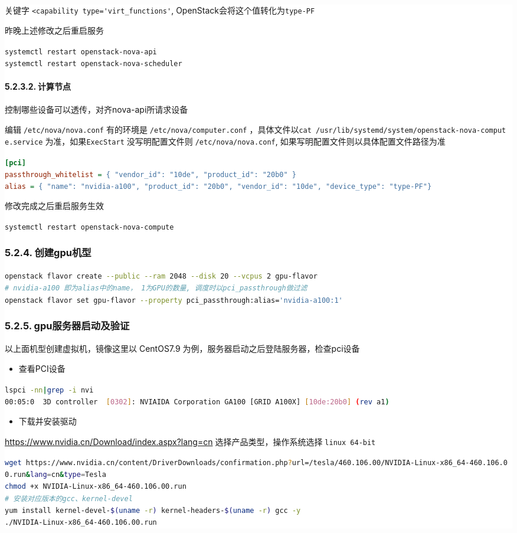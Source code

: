 关键字 `<capability type='virt_functions'`, OpenStack会将这个值转化为`type-PF`

昨晚上述修改之后重启服务

```bash
systemctl restart openstack-nova-api
systemctl restart openstack-nova-scheduler
```

#### 5.2.3.2. 计算节点

控制哪些设备可以透传，对齐nova-api所请求设备

编辑 `/etc/nova/nova.conf` 有的环境是 `/etc/nova/computer.conf` ，具体文件以`cat /usr/lib/systemd/system/openstack-nova-compute.service` 为准，如果`ExecStart` 没写明配置文件则 `/etc/nova/nova.conf`, 如果写明配置文件则以具体配置文件路径为准

```ini
[pci]
passthrough_whitelist = { "vendor_id": "10de", "product_id": "20b0" }
alias = { "name": "nvidia-a100", "product_id": "20b0", "vendor_id": "10de", "device_type": "type-PF"}
```

修改完成之后重启服务生效

```bash
systemctl restart openstack-nova-compute
```

### 5.2.4. 创建gpu机型

```bash
openstack flavor create --public --ram 2048 --disk 20 --vcpus 2 gpu-flavor
# nvidia-a100 即为alias中的name， 1为GPU的数量, 调度时以pci_passthrough做过滤
openstack flavor set gpu-flavor --property pci_passthrough:alias='nvidia-a100:1'
```

### 5.2.5. gpu服务器启动及验证

以上面机型创建虚拟机，镜像这里以 CentOS7.9 为例，服务器启动之后登陆服务器，检查pci设备

- 查看PCI设备

```bash
lspci -nn|grep -i nvi
00:05:0  3D controller  [0302]: NVIAIDA Corporation GA100 [GRID A100X] [10de:20b0] (rev a1)
```

- 下载并安装驱动

https://www.nvidia.cn/Download/index.aspx?lang=cn 选择产品类型，操作系统选择 `linux 64-bit`

```bash
wget https://www.nvidia.cn/content/DriverDownloads/confirmation.php?url=/tesla/460.106.00/NVIDIA-Linux-x86_64-460.106.00.run&lang=cn&type=Tesla
chmod +x NVIDIA-Linux-x86_64-460.106.00.run
# 安装对应版本的gcc、kernel-devel
yum install kernel-devel-$(uname -r) kernel-headers-$(uname -r) gcc -y
./NVIDIA-Linux-x86_64-460.106.00.run
```
